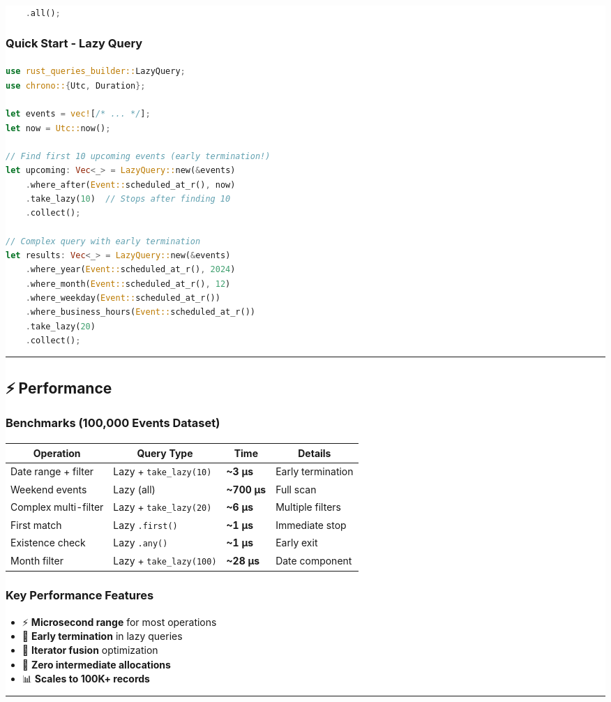 ```rust
    .all();
```

### Quick Start - Lazy Query

```rust
use rust_queries_builder::LazyQuery;
use chrono::{Utc, Duration};

let events = vec![/* ... */];
let now = Utc::now();

// Find first 10 upcoming events (early termination!)
let upcoming: Vec<_> = LazyQuery::new(&events)
    .where_after(Event::scheduled_at_r(), now)
    .take_lazy(10)  // Stops after finding 10
    .collect();

// Complex query with early termination
let results: Vec<_> = LazyQuery::new(&events)
    .where_year(Event::scheduled_at_r(), 2024)
    .where_month(Event::scheduled_at_r(), 12)
    .where_weekday(Event::scheduled_at_r())
    .where_business_hours(Event::scheduled_at_r())
    .take_lazy(20)
    .collect();
```

---

## ⚡ Performance

### Benchmarks (100,000 Events Dataset)

| Operation | Query Type | Time | Details |
|-----------|------------|------|---------|
| Date range + filter | Lazy + `take_lazy(10)` | **~3 µs** | Early termination |
| Weekend events | Lazy (all) | **~700 µs** | Full scan |
| Complex multi-filter | Lazy + `take_lazy(20)` | **~6 µs** | Multiple filters |
| First match | Lazy `.first()` | **~1 µs** | Immediate stop |
| Existence check | Lazy `.any()` | **~1 µs** | Early exit |
| Month filter | Lazy + `take_lazy(100)` | **~28 µs** | Date component |

### Key Performance Features

- ⚡ **Microsecond range** for most operations
- 🎯 **Early termination** in lazy queries
- 🔄 **Iterator fusion** optimization
- 💾 **Zero intermediate allocations**
- 📊 **Scales to 100K+ records**

---